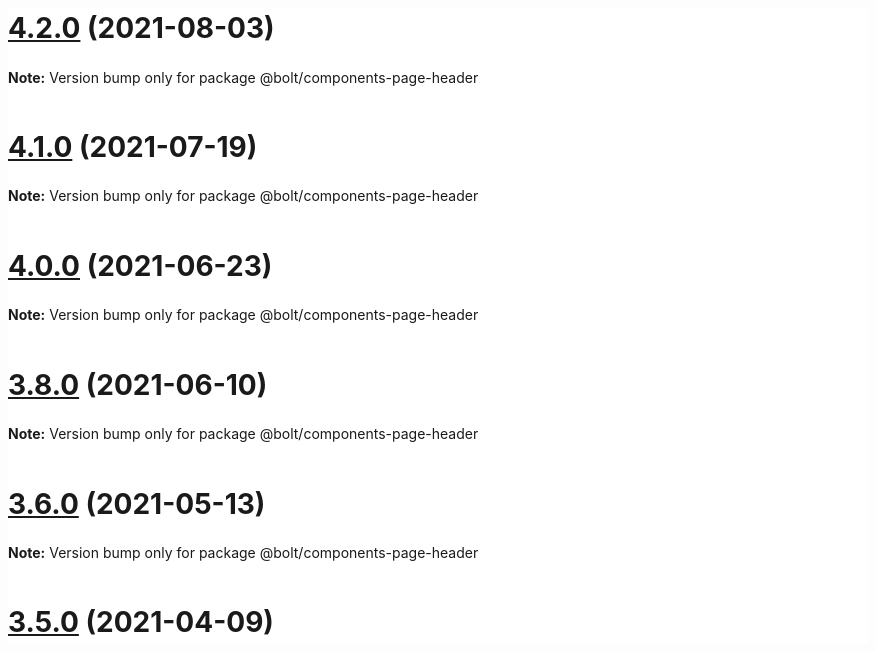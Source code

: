 



# [4.2.0](https://github.com/bolt-design-system/bolt/tree/master/packages/components/bolt-page-header/compare/v4.1.1...v4.2.0) (2021-08-03)

**Note:** Version bump only for package @bolt/components-page-header





# [4.1.0](https://github.com/bolt-design-system/bolt/tree/master/packages/components/bolt-page-header/compare/v4.0.2...v4.1.0) (2021-07-19)

**Note:** Version bump only for package @bolt/components-page-header





# [4.0.0](https://github.com/bolt-design-system/bolt/tree/master/packages/components/bolt-page-header/compare/v4.0.0-beta-4...v4.0.0) (2021-06-23)

**Note:** Version bump only for package @bolt/components-page-header





# [3.8.0](https://github.com/bolt-design-system/bolt/tree/master/packages/components/bolt-page-header/compare/v3.7.1...v3.8.0) (2021-06-10)

**Note:** Version bump only for package @bolt/components-page-header





# [3.6.0](https://github.com/bolt-design-system/bolt/tree/master/packages/components/bolt-page-header/compare/v3.5.4...v3.6.0) (2021-05-13)

**Note:** Version bump only for package @bolt/components-page-header





# [3.5.0](https://github.com/bolt-design-system/bolt/tree/master/packages/components/bolt-page-header/compare/v3.4.3...v3.5.0) (2021-04-09)
